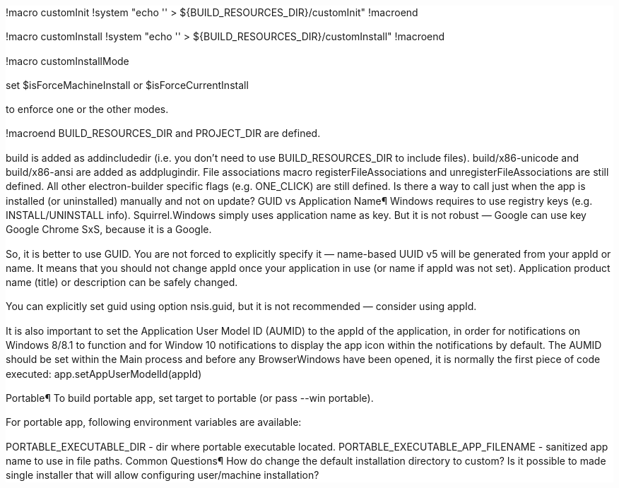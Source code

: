 !macro customInit !system "echo '' > ${BUILD_RESOURCES_DIR}/customInit" !macroend

!macro customInstall !system "echo '' > ${BUILD_RESOURCES_DIR}/customInstall" !macroend

!macro customInstallMode

set $isForceMachineInstall or $isForceCurrentInstall

to enforce one or the other modes.

!macroend BUILD_RESOURCES_DIR and PROJECT_DIR are defined.

build is added as addincludedir (i.e. you don’t need to use BUILD_RESOURCES_DIR to include files). build/x86-unicode and build/x86-ansi are added as addplugindir. File associations macro registerFileAssociations and unregisterFileAssociations are still defined. All other electron-builder specific flags (e.g. ONE_CLICK) are still defined. Is there a way to call just when the app is installed (or uninstalled) manually and not on update? GUID vs Application Name¶ Windows requires to use registry keys (e.g. INSTALL/UNINSTALL info). Squirrel.Windows simply uses application name as key. But it is not robust — Google can use key Google Chrome SxS, because it is a Google.

So, it is better to use GUID. You are not forced to explicitly specify it — name-based UUID v5 will be generated from your appId or name. It means that you should not change appId once your application in use (or name if appId was not set). Application product name (title) or description can be safely changed.

You can explicitly set guid using option nsis.guid, but it is not recommended — consider using appId.

It is also important to set the Application User Model ID (AUMID) to the appId of the application, in order for notifications on Windows 8/8.1 to function and for Window 10 notifications to display the app icon within the notifications by default. The AUMID should be set within the Main process and before any BrowserWindows have been opened, it is normally the first piece of code executed: app.setAppUserModelId(appId)

Portable¶ To build portable app, set target to portable (or pass --win portable).

For portable app, following environment variables are available:

PORTABLE_EXECUTABLE_DIR - dir where portable executable located. PORTABLE_EXECUTABLE_APP_FILENAME - sanitized app name to use in file paths. Common Questions¶ How do change the default installation directory to custom? Is it possible to made single installer that will allow configuring user/machine installation?